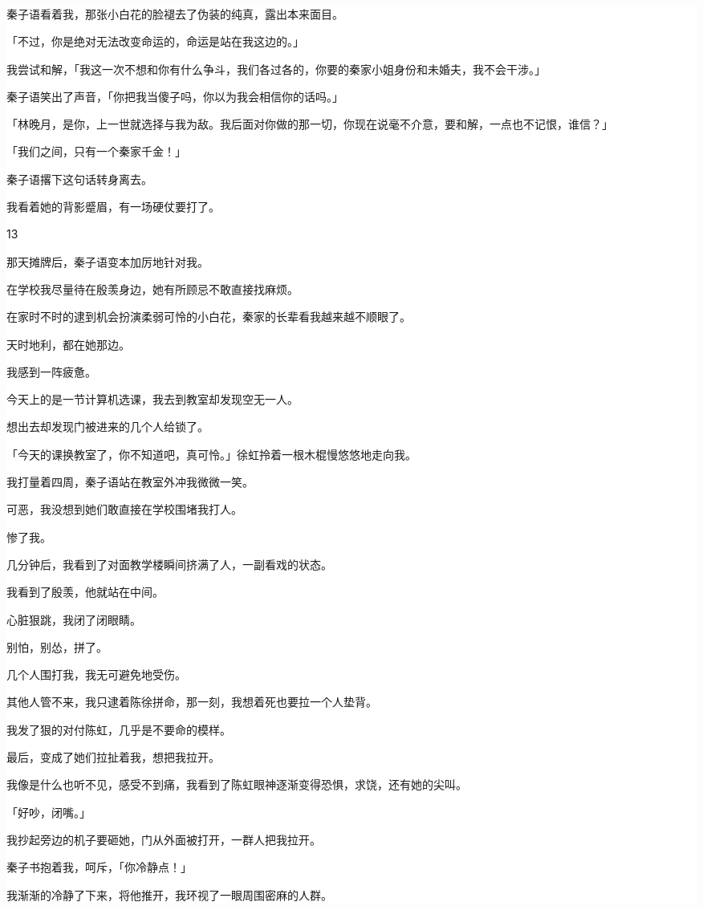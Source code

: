 秦子语看着我，那张小白花的脸褪去了伪装的纯真，露出本来面目。

「不过，你是绝对无法改变命运的，命运是站在我这边的。」

我尝试和解，「我这一次不想和你有什么争斗，我们各过各的，你要的秦家小姐身份和未婚夫，我不会干涉。」

秦子语笑出了声音，「你把我当傻子吗，你以为我会相信你的话吗。」

「林晚月，是你，上一世就选择与我为敌。我后面对你做的那一切，你现在说毫不介意，要和解，一点也不记恨，谁信？」

「我们之间，只有一个秦家千金！」

秦子语撂下这句话转身离去。

我看着她的背影蹙眉，有一场硬仗要打了。

13

那天摊牌后，秦子语变本加厉地针对我。

在学校我尽量待在殷羡身边，她有所顾忌不敢直接找麻烦。

在家时不时的逮到机会扮演柔弱可怜的小白花，秦家的长辈看我越来越不顺眼了。

天时地利，都在她那边。

我感到一阵疲惫。

今天上的是一节计算机选课，我去到教室却发现空无一人。

想出去却发现门被进来的几个人给锁了。

「今天的课换教室了，你不知道吧，真可怜。」徐虹拎着一根木棍慢悠悠地走向我。

我打量着四周，秦子语站在教室外冲我微微一笑。

可恶，我没想到她们敢直接在学校围堵我打人。

惨了我。

几分钟后，我看到了对面教学楼瞬间挤满了人，一副看戏的状态。

我看到了殷羡，他就站在中间。

心脏狠跳，我闭了闭眼睛。

别怕，别怂，拼了。

几个人围打我，我无可避免地受伤。

其他人管不来，我只逮着陈徐拼命，那一刻，我想着死也要拉一个人垫背。

我发了狠的对付陈虹，几乎是不要命的模样。

最后，变成了她们拉扯着我，想把我拉开。

我像是什么也听不见，感受不到痛，我看到了陈虹眼神逐渐变得恐惧，求饶，还有她的尖叫。

「好吵，闭嘴。」

我抄起旁边的机子要砸她，门从外面被打开，一群人把我拉开。

秦子书抱着我，呵斥，「你冷静点！」

我渐渐的冷静了下来，将他推开，我环视了一眼周围密麻的人群。
